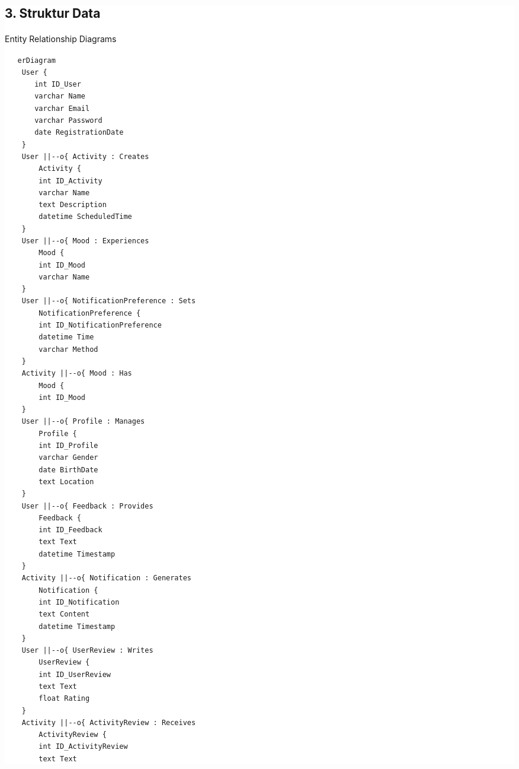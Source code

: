 ## 3. Struktur Data

Entity Relationship Diagrams

```mermaid
   erDiagram
    User {
       int ID_User
       varchar Name
       varchar Email
       varchar Password
       date RegistrationDate
    }
    User ||--o{ Activity : Creates
        Activity {
        int ID_Activity
        varchar Name
        text Description
        datetime ScheduledTime
    }
    User ||--o{ Mood : Experiences
        Mood {
        int ID_Mood
        varchar Name
    }
    User ||--o{ NotificationPreference : Sets
        NotificationPreference {
        int ID_NotificationPreference
        datetime Time
        varchar Method
    }
    Activity ||--o{ Mood : Has
        Mood {
        int ID_Mood
    }
    User ||--o{ Profile : Manages
        Profile {
        int ID_Profile
        varchar Gender
        date BirthDate
        text Location
    }
    User ||--o{ Feedback : Provides
        Feedback {
        int ID_Feedback
        text Text
        datetime Timestamp
    }
    Activity ||--o{ Notification : Generates
        Notification {
        int ID_Notification
        text Content
        datetime Timestamp
    }
    User ||--o{ UserReview : Writes
        UserReview {
        int ID_UserReview
        text Text
        float Rating
    }
    Activity ||--o{ ActivityReview : Receives
        ActivityReview {
        int ID_ActivityReview
        text Text
```